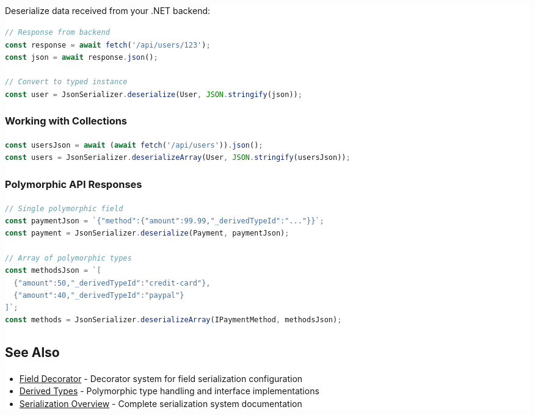 Deserialize data received from your .NET backend:

```typescript
// Response from backend
const response = await fetch('/api/users/123');
const json = await response.json();

// Convert to typed instance
const user = JsonSerializer.deserialize(User, JSON.stringify(json));
```

### Working with Collections

```typescript
const usersJson = await (await fetch('/api/users')).json();
const users = JsonSerializer.deserializeArray(User, JSON.stringify(usersJson));
```

### Polymorphic API Responses

```typescript
// Single polymorphic field
const paymentJson = `{"method":{"amount":99.99,"_derivedTypeId":"..."}}`;
const payment = JsonSerializer.deserialize(Payment, paymentJson);

// Array of polymorphic types
const methodsJson = `[
  {"amount":50,"_derivedTypeId":"credit-card"},
  {"amount":40,"_derivedTypeId":"paypal"}
]`;
const methods = JsonSerializer.deserializeArray(IPaymentMethod, methodsJson);
```

## See Also

- [Field Decorator](./field_decorator.md) - Decorator system for field serialization configuration
- [Derived Types](./derived_types.md) - Polymorphic type handling and interface implementations
- [Serialization Overview](./index.md) - Complete serialization system documentation
